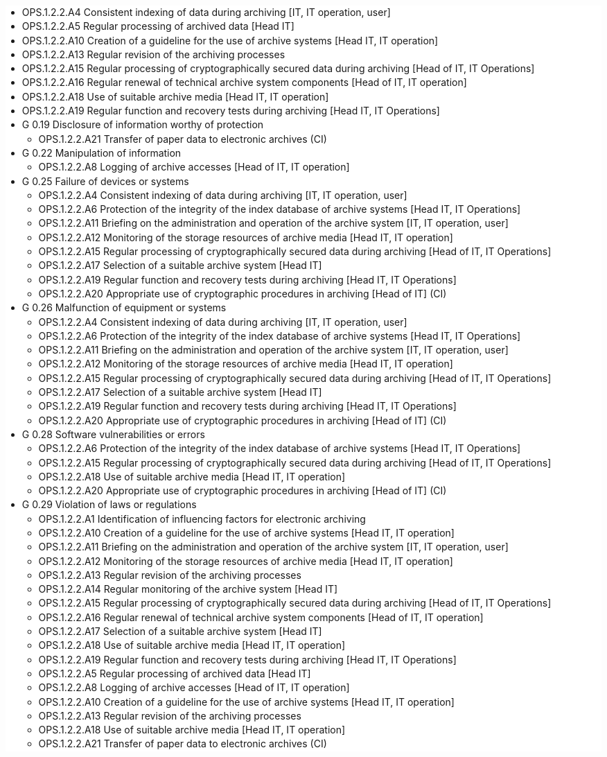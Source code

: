   * OPS.1.2.2.A4 Consistent indexing of data during archiving [IT, IT operation, user]
  * OPS.1.2.2.A5 Regular processing of archived data [Head IT]
  * OPS.1.2.2.A10 Creation of a guideline for the use of archive systems [Head IT, IT operation]
  * OPS.1.2.2.A13 Regular revision of the archiving processes
  * OPS.1.2.2.A15 Regular processing of cryptographically secured data during archiving [Head of IT, IT Operations]
  * OPS.1.2.2.A16 Regular renewal of technical archive system components [Head of IT, IT operation]
  * OPS.1.2.2.A18 Use of suitable archive media [Head IT, IT operation]
  * OPS.1.2.2.A19 Regular function and recovery tests during archiving [Head IT, IT Operations]
* G 0.19 Disclosure of information worthy of protection
  * OPS.1.2.2.A21 Transfer of paper data to electronic archives (CI)
* G 0.22 Manipulation of information
  * OPS.1.2.2.A8 Logging of archive accesses [Head of IT, IT operation]
* G 0.25 Failure of devices or systems
  * OPS.1.2.2.A4 Consistent indexing of data during archiving [IT, IT operation, user]
  * OPS.1.2.2.A6 Protection of the integrity of the index database of archive systems [Head IT, IT Operations]
  * OPS.1.2.2.A11 Briefing on the administration and operation of the archive system [IT, IT operation, user]
  * OPS.1.2.2.A12 Monitoring of the storage resources of archive media [Head IT, IT operation]
  * OPS.1.2.2.A15 Regular processing of cryptographically secured data during archiving [Head of IT, IT Operations]
  * OPS.1.2.2.A17 Selection of a suitable archive system [Head IT]
  * OPS.1.2.2.A19 Regular function and recovery tests during archiving [Head IT, IT Operations]
  * OPS.1.2.2.A20 Appropriate use of cryptographic procedures in archiving [Head of IT] (CI)
* G 0.26 Malfunction of equipment or systems
  * OPS.1.2.2.A4 Consistent indexing of data during archiving [IT, IT operation, user]
  * OPS.1.2.2.A6 Protection of the integrity of the index database of archive systems [Head IT, IT Operations]
  * OPS.1.2.2.A11 Briefing on the administration and operation of the archive system [IT, IT operation, user]
  * OPS.1.2.2.A12 Monitoring of the storage resources of archive media [Head IT, IT operation]
  * OPS.1.2.2.A15 Regular processing of cryptographically secured data during archiving [Head of IT, IT Operations]
  * OPS.1.2.2.A17 Selection of a suitable archive system [Head IT]
  * OPS.1.2.2.A19 Regular function and recovery tests during archiving [Head IT, IT Operations]
  * OPS.1.2.2.A20 Appropriate use of cryptographic procedures in archiving [Head of IT] (CI)
* G 0.28 Software vulnerabilities or errors
  * OPS.1.2.2.A6 Protection of the integrity of the index database of archive systems [Head IT, IT Operations]
  * OPS.1.2.2.A15 Regular processing of cryptographically secured data during archiving [Head of IT, IT Operations]
  * OPS.1.2.2.A18 Use of suitable archive media [Head IT, IT operation]
  * OPS.1.2.2.A20 Appropriate use of cryptographic procedures in archiving [Head of IT] (CI)
* G 0.29 Violation of laws or regulations
  * OPS.1.2.2.A1 Identification of influencing factors for electronic archiving
  * OPS.1.2.2.A10 Creation of a guideline for the use of archive systems [Head IT, IT operation]
  * OPS.1.2.2.A11 Briefing on the administration and operation of the archive system [IT, IT operation, user]
  * OPS.1.2.2.A12 Monitoring of the storage resources of archive media [Head IT, IT operation]
  * OPS.1.2.2.A13 Regular revision of the archiving processes
  * OPS.1.2.2.A14 Regular monitoring of the archive system [Head IT]
  * OPS.1.2.2.A15 Regular processing of cryptographically secured data during archiving [Head of IT, IT Operations]
  * OPS.1.2.2.A16 Regular renewal of technical archive system components [Head of IT, IT operation]
  * OPS.1.2.2.A17 Selection of a suitable archive system [Head IT]
  * OPS.1.2.2.A18 Use of suitable archive media [Head IT, IT operation]
  * OPS.1.2.2.A19 Regular function and recovery tests during archiving [Head IT, IT Operations]
  * OPS.1.2.2.A5 Regular processing of archived data [Head IT]
  * OPS.1.2.2.A8 Logging of archive accesses [Head of IT, IT operation]
  * OPS.1.2.2.A10 Creation of a guideline for the use of archive systems [Head IT, IT operation]
  * OPS.1.2.2.A13 Regular revision of the archiving processes
  * OPS.1.2.2.A18 Use of suitable archive media [Head IT, IT operation]
  * OPS.1.2.2.A21 Transfer of paper data to electronic archives (CI)